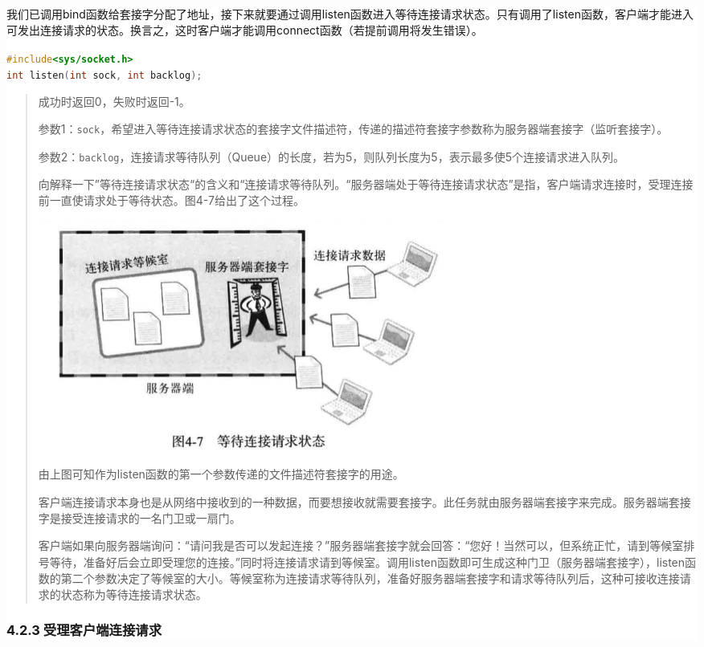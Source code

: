 我们已调用bind函数给套接字分配了地址，接下来就要通过调用listen函数进入等待连接请求状态。只有调用了listen函数，客户端才能进入可发出连接请求的状态。换言之，这时客户端才能调用connect函数（若提前调用将发生错误）。

```c
#include<sys/socket.h>
int listen(int sock, int backlog);
```

> 成功时返回0，失败时返回-1。
>
> 参数1：`sock`，希望进入等待连接请求状态的套接字文件描述符，传递的描述符套接字参数称为服务器端套接字（监听套接字）。
>
> 参数2：`backlog`，连接请求等待队列（Queue）的长度，若为5，则队列长度为5，表示最多使5个连接请求进入队列。
>
> 向解释一下”等待连接请求状态“的含义和“连接请求等待队列。“服务器端处于等待连接请求状态”是指，客户端请求连接时，受理连接前一直使请求处于等待状态。图4-7给出了这个过程。
>
> <img src="https://github.com/Barry-xc/TCP-IP-SocketProgramming/raw/master/image/4.2.2.png" alt="1" style="zoom:50%;margin:0px" />
>
> 由上图可知作为listen函数的第一个参数传递的文件描述符套接字的用途。
>
> 客户端连接请求本身也是从网络中接收到的一种数据，而要想接收就需要套接字。此任务就由服务器端套接字来完成。服务器端套接字是接受连接请求的一名门卫或一扇门。
>
> 客户端如果向服务器端询问：“请问我是否可以发起连接？”服务器端套接字就会回答：“您好！当然可以，但系统正忙，请到等候室排号等待，准备好后会立即受理您的连接。”同时将连接请求请到等候室。调用listen函数即可生成这种门卫（服务器端套接字），listen函数的第二个参数决定了等候室的大小。等候室称为连接请求等待队列，准备好服务器端套接字和请求等待队列后，这种可接收连接请求的状态称为等待连接请求状态。



### 4.2.3 受理客户端连接请求

